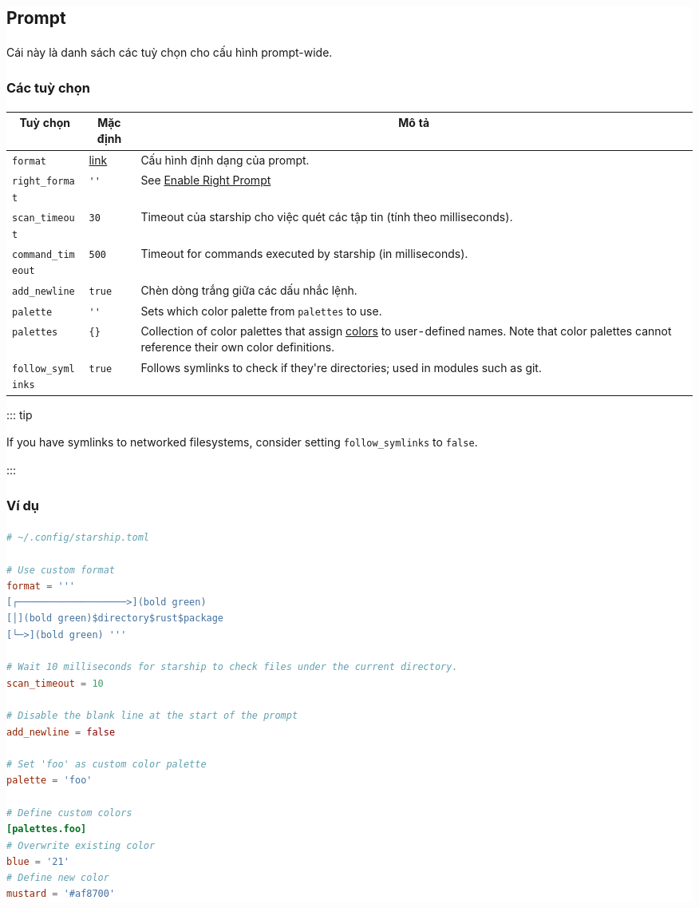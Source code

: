## Prompt

Cái này là danh sách các tuỳ chọn cho cấu hình prompt-wide.

### Các tuỳ chọn

| Tuỳ chọn          | Mặc định                       | Mô tả                                                                                                                                                                              |
| ----------------- | ------------------------------ | ---------------------------------------------------------------------------------------------------------------------------------------------------------------------------------- |
| `format`          | [link](#default-prompt-format) | Cấu hình định dạng của prompt.                                                                                                                                                     |
| `right_format`    | `''`                           | See [Enable Right Prompt](../advanced-config/#enable-right-prompt)                                                                                                                 |
| `scan_timeout`    | `30`                           | Timeout của starship cho việc quét các tập tin (tính theo milliseconds).                                                                                                           |
| `command_timeout` | `500`                          | Timeout for commands executed by starship (in milliseconds).                                                                                                                       |
| `add_newline`     | `true`                         | Chèn dòng trắng giữa các dấu nhắc lệnh.                                                                                                                                            |
| `palette`         | `''`                           | Sets which color palette from `palettes` to use.                                                                                                                                   |
| `palettes`        | `{}`                           | Collection of color palettes that assign [colors](../advanced-config/#style-strings) to user-defined names. Note that color palettes cannot reference their own color definitions. |
| `follow_symlinks` | `true`                         | Follows symlinks to check if they're directories; used in modules such as git.                                                                                                     |

::: tip

If you have symlinks to networked filesystems, consider setting `follow_symlinks` to `false`.

:::

### Ví dụ

```toml
# ~/.config/starship.toml

# Use custom format
format = '''
[┌───────────────────>](bold green)
[│](bold green)$directory$rust$package
[└─>](bold green) '''

# Wait 10 milliseconds for starship to check files under the current directory.
scan_timeout = 10

# Disable the blank line at the start of the prompt
add_newline = false

# Set 'foo' as custom color palette
palette = 'foo'

# Define custom colors
[palettes.foo]
# Overwrite existing color
blue = '21'
# Define new color
mustard = '#af8700'
```
